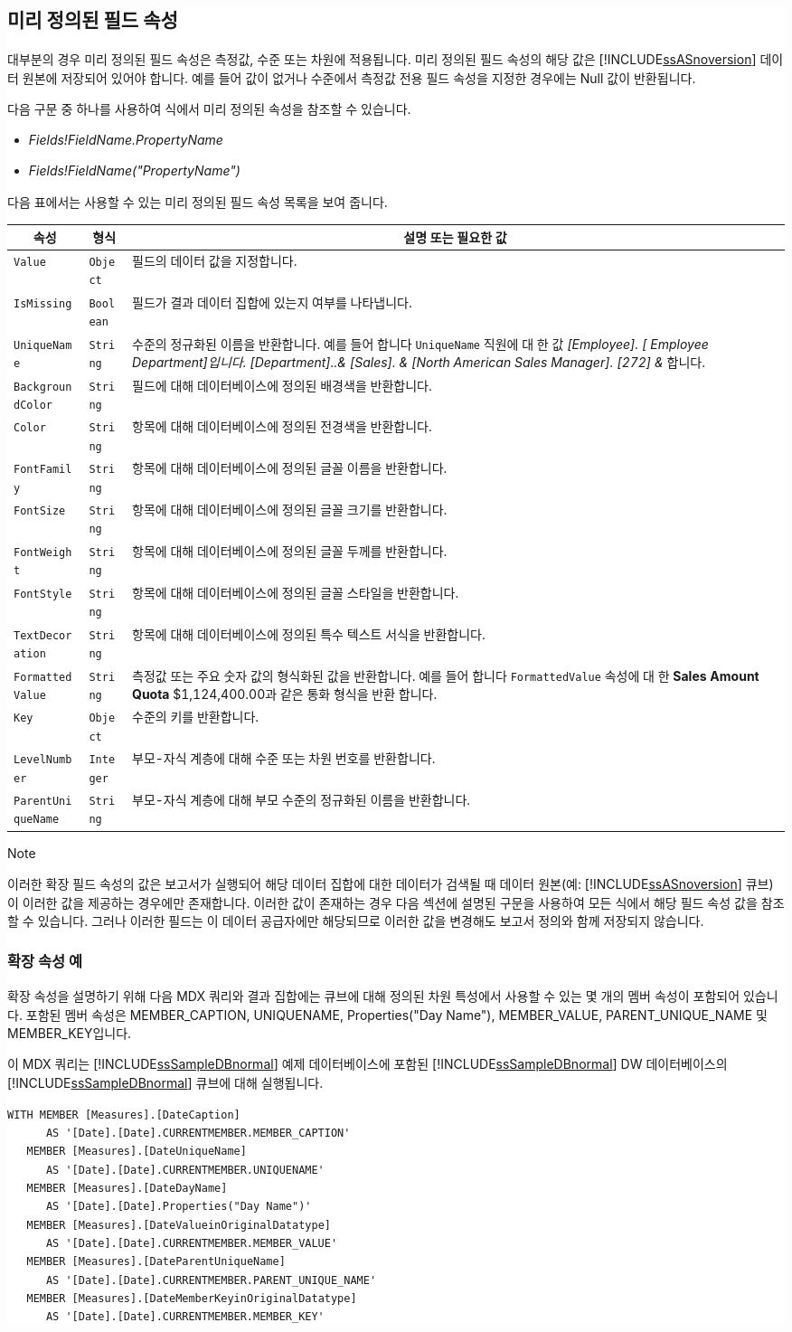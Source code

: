 ## <a name="predefined-field-properties"></a>미리 정의된 필드 속성  
 대부분의 경우 미리 정의된 필드 속성은 측정값, 수준 또는 차원에 적용됩니다. 미리 정의된 필드 속성의 해당 값은 [!INCLUDE[ssASnoversion](../../includes/ssasnoversion-md.md)] 데이터 원본에 저장되어 있어야 합니다. 예를 들어 값이 없거나 수준에서 측정값 전용 필드 속성을 지정한 경우에는 Null 값이 반환됩니다.  
  
 다음 구문 중 하나를 사용하여 식에서 미리 정의된 속성을 참조할 수 있습니다.  
  
-   *Fields!FieldName.PropertyName*  
  
-   *Fields!FieldName("PropertyName")*  
  
 다음 표에서는 사용할 수 있는 미리 정의된 필드 속성 목록을 보여 줍니다.  
  
|**속성**|**형식**|**설명 또는 필요한 값**|  
|------------------|--------------|---------------------------------------|  
|`Value`|`Object`|필드의 데이터 값을 지정합니다.|  
|`IsMissing`|`Boolean`|필드가 결과 데이터 집합에 있는지 여부를 나타냅니다.|  
|`UniqueName`|`String`|수준의 정규화된 이름을 반환합니다. 예를 들어 합니다 `UniqueName` 직원에 대 한 값 *[Employee]. [ Employee Department]입니다. [Department]..& [Sales]. & [North American Sales Manager]. [272] &* 합니다.|  
|`BackgroundColor`|`String`|필드에 대해 데이터베이스에 정의된 배경색을 반환합니다.|  
|`Color`|`String`|항목에 대해 데이터베이스에 정의된 전경색을 반환합니다.|  
|`FontFamily`|`String`|항목에 대해 데이터베이스에 정의된 글꼴 이름을 반환합니다.|  
|`FontSize`|`String`|항목에 대해 데이터베이스에 정의된 글꼴 크기를 반환합니다.|  
|`FontWeight`|`String`|항목에 대해 데이터베이스에 정의된 글꼴 두께를 반환합니다.|  
|`FontStyle`|`String`|항목에 대해 데이터베이스에 정의된 글꼴 스타일을 반환합니다.|  
|`TextDecoration`|`String`|항목에 대해 데이터베이스에 정의된 특수 텍스트 서식을 반환합니다.|  
|`FormattedValue`|`String`|측정값 또는 주요 숫자 값의 형식화된 값을 반환합니다. 예를 들어 합니다 `FormattedValue` 속성에 대 한 **Sales Amount Quota** $1,124,400.00과 같은 통화 형식을 반환 합니다.|  
|`Key`|`Object`|수준의 키를 반환합니다.|  
|`LevelNumber`|`Integer`|부모-자식 계층에 대해 수준 또는 차원 번호를 반환합니다.|  
|`ParentUniqueName`|`String`|부모-자식 계층에 대해 부모 수준의 정규화된 이름을 반환합니다.|  
  
> [!NOTE]  
>  이러한 확장 필드 속성의 값은 보고서가 실행되어 해당 데이터 집합에 대한 데이터가 검색될 때 데이터 원본(예: [!INCLUDE[ssASnoversion](../../includes/ssasnoversion-md.md)] 큐브)이 이러한 값을 제공하는 경우에만 존재합니다. 이러한 값이 존재하는 경우 다음 섹션에 설명된 구문을 사용하여 모든 식에서 해당 필드 속성 값을 참조할 수 있습니다. 그러나 이러한 필드는 이 데이터 공급자에만 해당되므로 이러한 값을 변경해도 보고서 정의와 함께 저장되지 않습니다.  
  
### <a name="example-extended-properties"></a>확장 속성 예  
 확장 속성을 설명하기 위해 다음 MDX 쿼리와 결과 집합에는 큐브에 대해 정의된 차원 특성에서 사용할 수 있는 몇 개의 멤버 속성이 포함되어 있습니다. 포함된 멤버 속성은 MEMBER_CAPTION, UNIQUENAME, Properties("Day Name"), MEMBER_VALUE, PARENT_UNIQUE_NAME 및 MEMBER_KEY입니다.  
  
 이 MDX 쿼리는 [!INCLUDE[ssSampleDBnormal](../../includes/sssampledbnormal-md.md)] 예제 데이터베이스에 포함된 [!INCLUDE[ssSampleDBnormal](../../includes/sssampledbnormal-md.md)] DW 데이터베이스의 [!INCLUDE[ssSampleDBnormal](../../includes/sssampledbnormal-md.md)] 큐브에 대해 실행됩니다.  
  
```  
WITH MEMBER [Measures].[DateCaption]   
      AS '[Date].[Date].CURRENTMEMBER.MEMBER_CAPTION'   
   MEMBER [Measures].[DateUniqueName]   
      AS '[Date].[Date].CURRENTMEMBER.UNIQUENAME'   
   MEMBER [Measures].[DateDayName]   
      AS '[Date].[Date].Properties("Day Name")'   
   MEMBER [Measures].[DateValueinOriginalDatatype]   
      AS '[Date].[Date].CURRENTMEMBER.MEMBER_VALUE'   
   MEMBER [Measures].[DateParentUniqueName]   
      AS '[Date].[Date].CURRENTMEMBER.PARENT_UNIQUE_NAME'   
   MEMBER [Measures].[DateMemberKeyinOriginalDatatype]   
      AS '[Date].[Date].CURRENTMEMBER.MEMBER_KEY'   
```